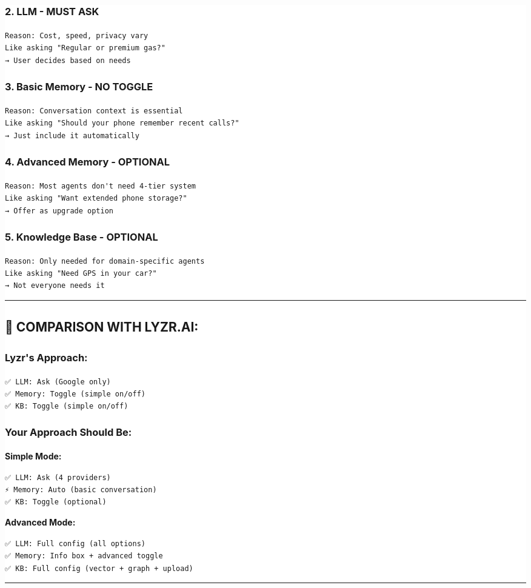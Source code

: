 ### **2. LLM - MUST ASK**
```
Reason: Cost, speed, privacy vary
Like asking "Regular or premium gas?"
→ User decides based on needs
```

### **3. Basic Memory - NO TOGGLE**
```
Reason: Conversation context is essential
Like asking "Should your phone remember recent calls?"
→ Just include it automatically
```

### **4. Advanced Memory - OPTIONAL**
```
Reason: Most agents don't need 4-tier system
Like asking "Want extended phone storage?"
→ Offer as upgrade option
```

### **5. Knowledge Base - OPTIONAL**
```
Reason: Only needed for domain-specific agents
Like asking "Need GPS in your car?"
→ Not everyone needs it
```

---

## 🔄 **COMPARISON WITH LYZR.AI:**

### **Lyzr's Approach:**
```
✅ LLM: Ask (Google only)
✅ Memory: Toggle (simple on/off)
✅ KB: Toggle (simple on/off)
```

### **Your Approach Should Be:**

**Simple Mode:**
```
✅ LLM: Ask (4 providers)
⚡ Memory: Auto (basic conversation)
✅ KB: Toggle (optional)
```

**Advanced Mode:**
```
✅ LLM: Full config (all options)
✅ Memory: Info box + advanced toggle
✅ KB: Full config (vector + graph + upload)
```

---